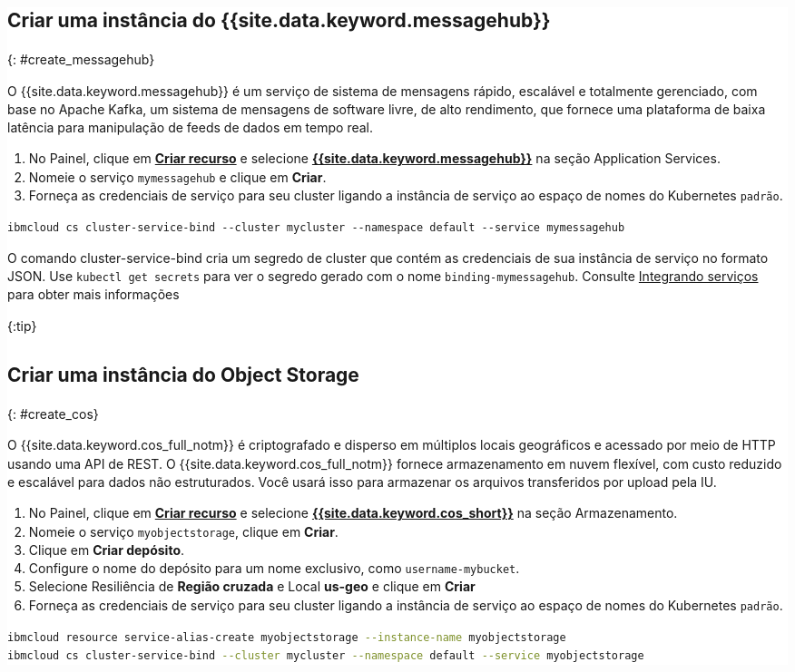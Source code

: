 ## Criar uma instância do {{site.data.keyword.messagehub}}
 {: #create_messagehub}

O {{site.data.keyword.messagehub}} é um serviço de sistema de mensagens rápido, escalável e totalmente gerenciado, com base no Apache Kafka, um sistema de mensagens de software livre, de alto rendimento, que fornece uma plataforma de baixa latência para manipulação de feeds de dados em tempo real.

 1. No Painel, clique em [**Criar recurso**](https://{DomainName}/catalog/) e selecione [**{{site.data.keyword.messagehub}}**](https://{DomainName}/catalog/services/event-streams) na seção Application Services.
 2. Nomeie o serviço `mymessagehub` e clique em **Criar**.
 3. Forneça as credenciais de serviço para seu cluster ligando a instância de serviço ao espaço de nomes do Kubernetes `padrão`.
 ```
 ibmcloud cs cluster-service-bind --cluster mycluster --namespace default --service mymessagehub
 ```

O comando cluster-service-bind cria um segredo de cluster que contém as credenciais de sua instância de serviço no formato JSON. Use `kubectl get secrets` para ver o segredo gerado com o nome `binding-mymessagehub`. Consulte [Integrando serviços](https://{DomainName}/docs/containers?topic=containers-integrations#integrations) para obter mais informações

{:tip}

## Criar uma instância do Object Storage

{: #create_cos}

O {{site.data.keyword.cos_full_notm}} é criptografado e disperso em múltiplos locais geográficos e acessado por meio de HTTP usando uma API de REST. O {{site.data.keyword.cos_full_notm}} fornece armazenamento em nuvem flexível, com custo reduzido e escalável para dados não estruturados. Você usará isso para armazenar os arquivos transferidos por upload pela IU.

1. No Painel, clique em [**Criar recurso**](https://{DomainName}/catalog/) e selecione [**{{site.data.keyword.cos_short}}**](https://{DomainName}/catalog/services/cloud-object-storage) na seção Armazenamento.
2. Nomeie o serviço `myobjectstorage`, clique em **Criar**.
3. Clique em **Criar depósito**.
4. Configure o nome do depósito para um nome exclusivo, como `username-mybucket`.
5. Selecione Resiliência de **Região cruzada** e Local **us-geo** e clique em **Criar**
6. Forneça as credenciais de serviço para seu cluster ligando a instância de serviço ao espaço de nomes do Kubernetes `padrão`.
 ```sh
 ibmcloud resource service-alias-create myobjectstorage --instance-name myobjectstorage
 ibmcloud cs cluster-service-bind --cluster mycluster --namespace default --service myobjectstorage
 ```